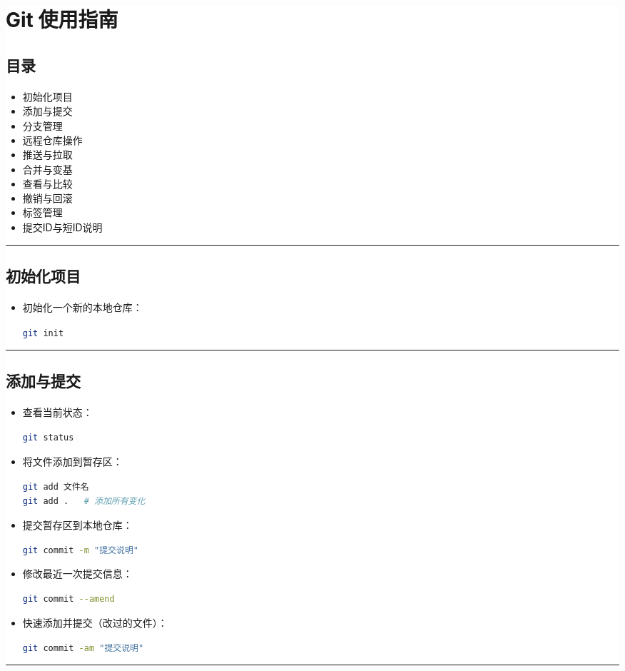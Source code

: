 
# Git 使用指南

## 目录

- 初始化项目
- 添加与提交
- 分支管理
- 远程仓库操作
- 推送与拉取
- 合并与变基
- 查看与比较
- 撤销与回滚
- 标签管理
- 提交ID与短ID说明

---

## 初始化项目

- 初始化一个新的本地仓库：
  ```bash
  git init
  ```

---

## 添加与提交

- 查看当前状态：
  ```bash
  git status
  ```

- 将文件添加到暂存区：
  ```bash
  git add 文件名
  git add .   # 添加所有变化
  ```

- 提交暂存区到本地仓库：
  ```bash
  git commit -m "提交说明"
  ```

- 修改最近一次提交信息：
  ```bash
  git commit --amend
  ```

- 快速添加并提交（改过的文件）：
  ```bash
  git commit -am "提交说明"
  ```

---